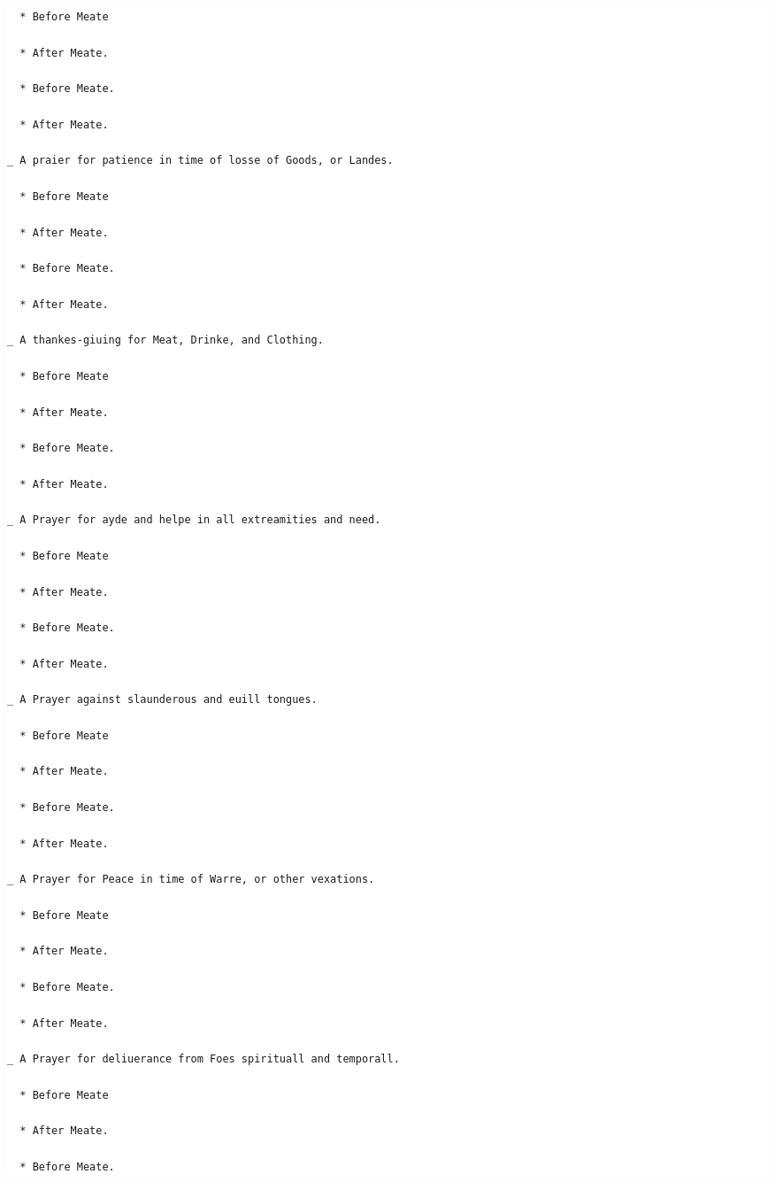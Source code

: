       * Before Meate

      * After Meate.

      * Before Meate.

      * After Meate.

    _ A praier for patience in time of losse of Goods, or Landes.

      * Before Meate

      * After Meate.

      * Before Meate.

      * After Meate.

    _ A thankes-giuing for Meat, Drinke, and Clothing.

      * Before Meate

      * After Meate.

      * Before Meate.

      * After Meate.

    _ A Prayer for ayde and helpe in all extreamities and need.

      * Before Meate

      * After Meate.

      * Before Meate.

      * After Meate.

    _ A Prayer against slaunderous and euill tongues.

      * Before Meate

      * After Meate.

      * Before Meate.

      * After Meate.

    _ A Prayer for Peace in time of Warre, or other vexations.

      * Before Meate

      * After Meate.

      * Before Meate.

      * After Meate.

    _ A Prayer for deliuerance from Foes spirituall and temporall.

      * Before Meate

      * After Meate.

      * Before Meate.
